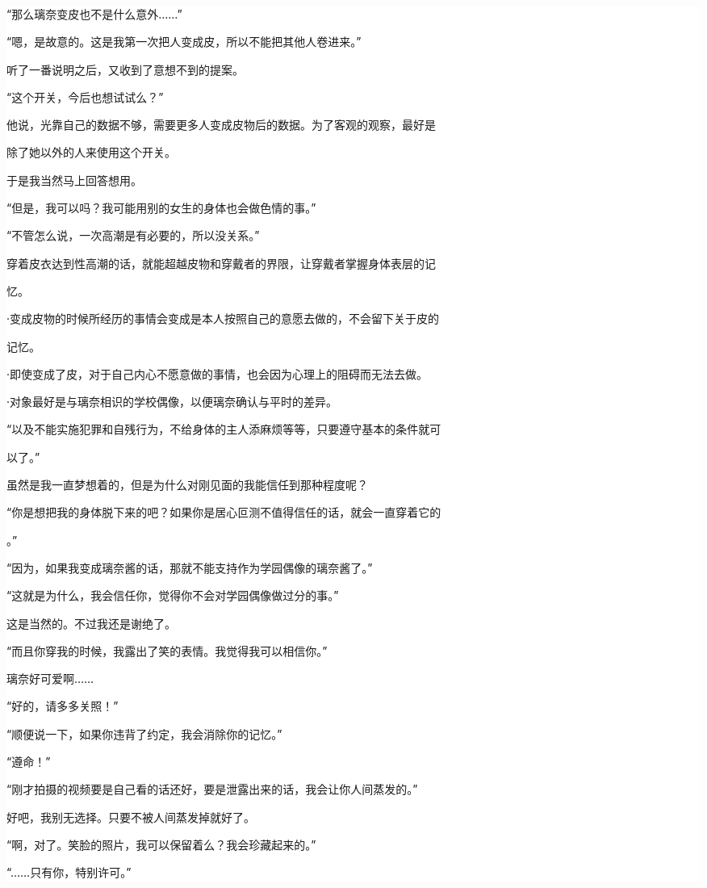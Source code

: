 

“那么璃奈变皮也不是什么意外……”

“嗯，是故意的。这是我第一次把人变成皮，所以不能把其他人卷进来。”

听了一番说明之后，又收到了意想不到的提案。

“这个开关，今后也想试试么？”

他说，光靠自己的数据不够，需要更多人变成皮物后的数据。为了客观的观察，最好是

除了她以外的人来使用这个开关。

于是我当然马上回答想用。

“但是，我可以吗？我可能用别的女生的身体也会做色情的事。”

“不管怎么说，一次高潮是有必要的，所以没关系。”

穿着皮衣达到性高潮的话，就能超越皮物和穿戴者的界限，让穿戴者掌握身体表层的记

忆。

·变成皮物的时候所经历的事情会变成是本人按照自己的意愿去做的，不会留下关于皮的

记忆。

·即使变成了皮，对于自己内心不愿意做的事情，也会因为心理上的阻碍而无法去做。

·对象最好是与璃奈相识的学校偶像，以便璃奈确认与平时的差异。

“以及不能实施犯罪和自残行为，不给身体的主人添麻烦等等，只要遵守基本的条件就可

以了。”

虽然是我一直梦想着的，但是为什么对刚见面的我能信任到那种程度呢？

“你是想把我的身体脱下来的吧？如果你是居心叵测不值得信任的话，就会一直穿着它的

。”

“因为，如果我变成璃奈酱的话，那就不能支持作为学园偶像的璃奈酱了。”

“这就是为什么，我会信任你，觉得你不会对学园偶像做过分的事。”

这是当然的。不过我还是谢绝了。

“而且你穿我的时候，我露出了笑的表情。我觉得我可以相信你。”

璃奈好可爱啊……

“好的，请多多关照！”

“顺便说一下，如果你违背了约定，我会消除你的记忆。”

“遵命！”

“刚才拍摄的视频要是自己看的话还好，要是泄露出来的话，我会让你人间蒸发的。”

好吧，我别无选择。只要不被人间蒸发掉就好了。

“啊，对了。笑脸的照片，我可以保留着么？我会珍藏起来的。”

“……只有你，特别许可。”
